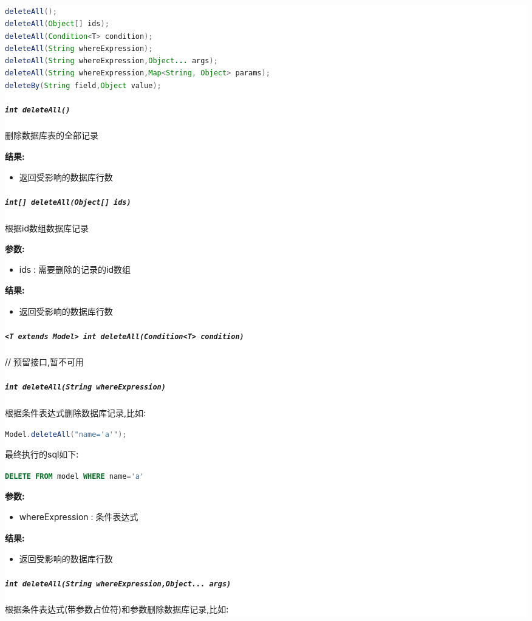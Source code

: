 ```java
deleteAll();
deleteAll(Object[] ids);
deleteAll(Condition<T> condition);
deleteAll(String whereExpression);
deleteAll(String whereExpression,Object... args);
deleteAll(String whereExpression,Map<String, Object> params);
deleteBy(String field,Object value);
```

##### `int deleteAll()`

删除数据库表的全部记录

**结果:**

* 返回受影响的数据库行数

##### `int[] deleteAll(Object[] ids)`

根据id数组数据库记录

**参数:**

* ids : 需要删除的记录的id数组

**结果:**

* 返回受影响的数据库行数

##### `<T extends Model> int deleteAll(Condition<T> condition)`

// 预留接口,暂不可用

##### `int deleteAll(String whereExpression)`

根据条件表达式删除数据库记录,比如:

```java
Model.deleteAll("name='a'");
```

最终执行的sql如下:

```sql
DELETE FROM model WHERE name='a'
```

**参数:**

* whereExpression : 条件表达式

**结果:**

* 返回受影响的数据库行数

##### `int deleteAll(String whereExpression,Object... args)`

根据条件表达式(带参数占位符)和参数删除数据库记录,比如:
